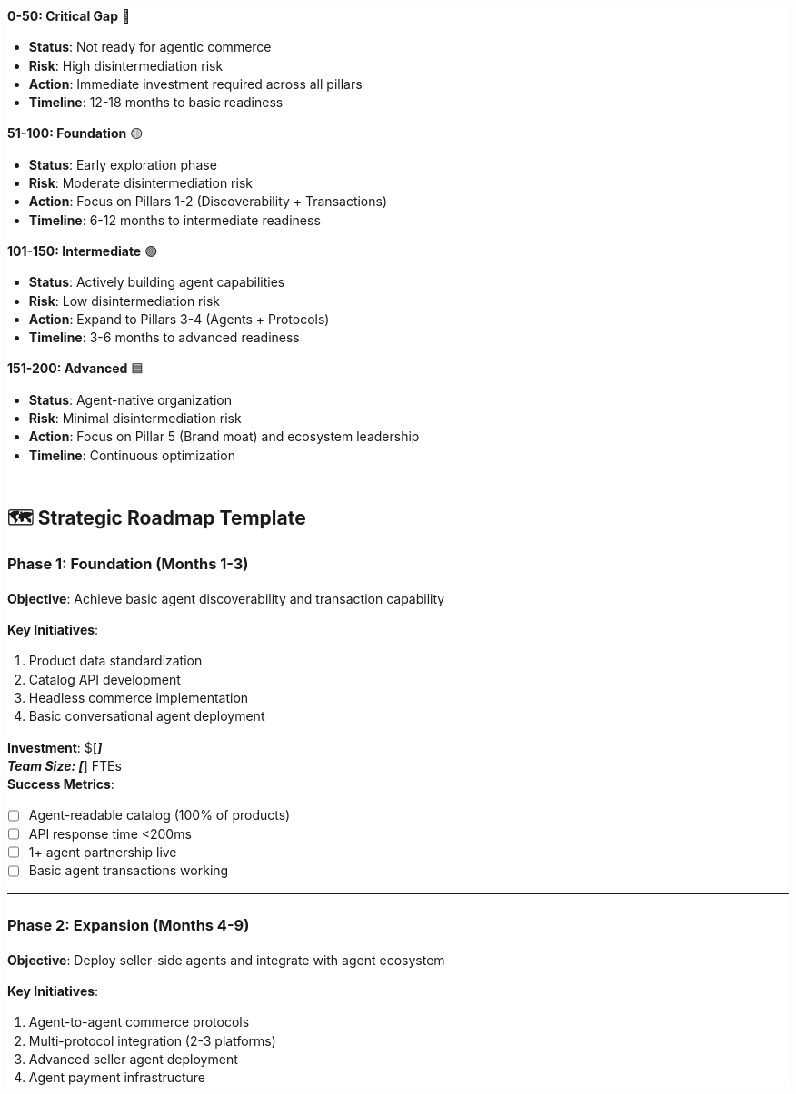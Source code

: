 **0-50: Critical Gap** 🔴
- **Status**: Not ready for agentic commerce
- **Risk**: High disintermediation risk
- **Action**: Immediate investment required across all pillars
- **Timeline**: 12-18 months to basic readiness

**51-100: Foundation** 🟡
- **Status**: Early exploration phase
- **Risk**: Moderate disintermediation risk
- **Action**: Focus on Pillars 1-2 (Discoverability + Transactions)
- **Timeline**: 6-12 months to intermediate readiness

**101-150: Intermediate** 🟢
- **Status**: Actively building agent capabilities
- **Risk**: Low disintermediation risk
- **Action**: Expand to Pillars 3-4 (Agents + Protocols)
- **Timeline**: 3-6 months to advanced readiness

**151-200: Advanced** 🟦
- **Status**: Agent-native organization
- **Risk**: Minimal disintermediation risk
- **Action**: Focus on Pillar 5 (Brand moat) and ecosystem leadership
- **Timeline**: Continuous optimization

---

## 🗺️ Strategic Roadmap Template

### Phase 1: Foundation (Months 1-3)
**Objective**: Achieve basic agent discoverability and transaction capability

**Key Initiatives**:
1. Product data standardization
2. Catalog API development
3. Headless commerce implementation
4. Basic conversational agent deployment

**Investment**: $[___]  
**Team Size**: [___] FTEs  
**Success Metrics**:
- [ ] Agent-readable catalog (100% of products)
- [ ] API response time <200ms
- [ ] 1+ agent partnership live
- [ ] Basic agent transactions working

---

### Phase 2: Expansion (Months 4-9)
**Objective**: Deploy seller-side agents and integrate with agent ecosystem

**Key Initiatives**:
1. Agent-to-agent commerce protocols
2. Multi-protocol integration (2-3 platforms)
3. Advanced seller agent deployment
4. Agent payment infrastructure
